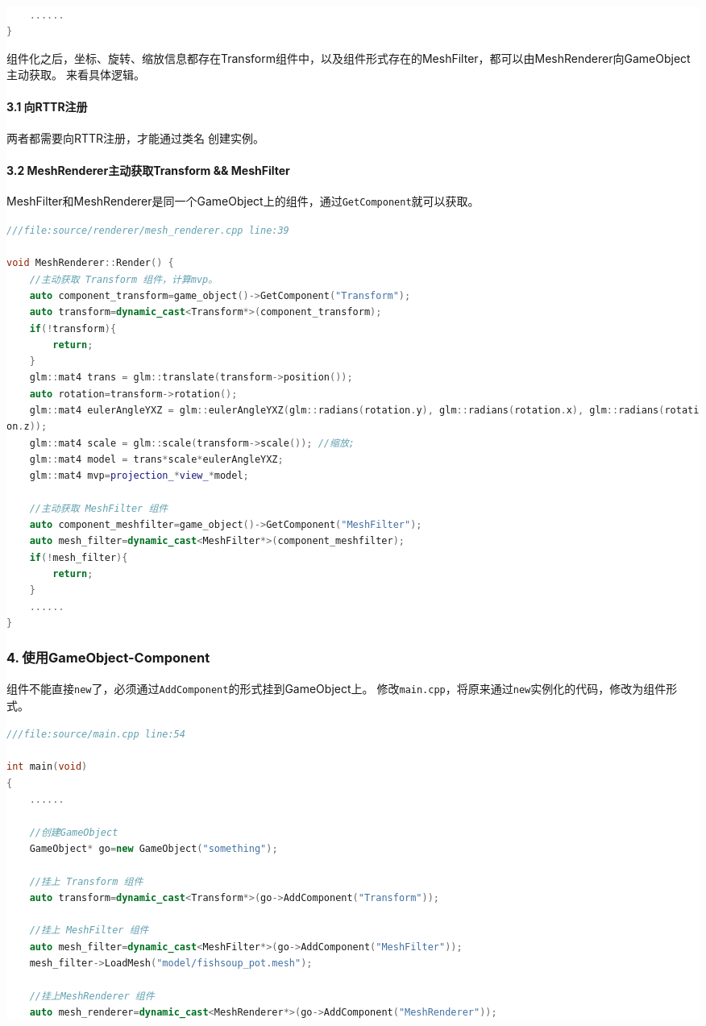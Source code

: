 ```c++
    ......
}
```
组件化之后，坐标、旋转、缩放信息都存在Transform组件中，以及组件形式存在的MeshFilter，都可以由MeshRenderer向GameObject主动获取。
来看具体逻辑。

#### 3.1 向RTTR注册

两者都需要向RTTR注册，才能通过类名 创建实例。

#### 3.2 MeshRenderer主动获取Transform && MeshFilter

MeshFilter和MeshRenderer是同一个GameObject上的组件，通过`GetComponent`就可以获取。

```c++
///file:source/renderer/mesh_renderer.cpp line:39

void MeshRenderer::Render() {
    //主动获取 Transform 组件，计算mvp。
    auto component_transform=game_object()->GetComponent("Transform");
    auto transform=dynamic_cast<Transform*>(component_transform);
    if(!transform){
        return;
    }
    glm::mat4 trans = glm::translate(transform->position());
    auto rotation=transform->rotation();
    glm::mat4 eulerAngleYXZ = glm::eulerAngleYXZ(glm::radians(rotation.y), glm::radians(rotation.x), glm::radians(rotation.z));
    glm::mat4 scale = glm::scale(transform->scale()); //缩放;
    glm::mat4 model = trans*scale*eulerAngleYXZ;
    glm::mat4 mvp=projection_*view_*model;

    //主动获取 MeshFilter 组件
    auto component_meshfilter=game_object()->GetComponent("MeshFilter");
    auto mesh_filter=dynamic_cast<MeshFilter*>(component_meshfilter);
    if(!mesh_filter){
        return;
    }
    ......
}
```

### 4. 使用GameObject-Component

组件不能直接`new`了，必须通过`AddComponent`的形式挂到GameObject上。
修改`main.cpp`，将原来通过`new`实例化的代码，修改为组件形式。

```c++
///file:source/main.cpp line:54

int main(void)
{
    ......

    //创建GameObject
    GameObject* go=new GameObject("something");

    //挂上 Transform 组件
    auto transform=dynamic_cast<Transform*>(go->AddComponent("Transform"));

    //挂上 MeshFilter 组件
    auto mesh_filter=dynamic_cast<MeshFilter*>(go->AddComponent("MeshFilter"));
    mesh_filter->LoadMesh("model/fishsoup_pot.mesh");

    //挂上MeshRenderer 组件
    auto mesh_renderer=dynamic_cast<MeshRenderer*>(go->AddComponent("MeshRenderer"));
```